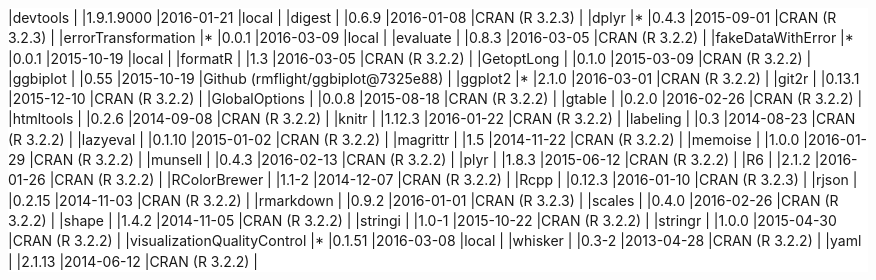 |devtools                    |   |1.9.1.9000 |2016-01-21 |local                                    |
|digest                      |   |0.6.9      |2016-01-08 |CRAN (R 3.2.3)                           |
|dplyr                       |*  |0.4.3      |2015-09-01 |CRAN (R 3.2.3)                           |
|errorTransformation         |*  |0.0.1      |2016-03-09 |local                                    |
|evaluate                    |   |0.8.3      |2016-03-05 |CRAN (R 3.2.2)                           |
|fakeDataWithError           |*  |0.0.1      |2015-10-19 |local                                    |
|formatR                     |   |1.3        |2016-03-05 |CRAN (R 3.2.2)                           |
|GetoptLong                  |   |0.1.0      |2015-03-09 |CRAN (R 3.2.2)                           |
|ggbiplot                    |   |0.55       |2015-10-19 |Github (rmflight/ggbiplot@7325e88)       |
|ggplot2                     |*  |2.1.0      |2016-03-01 |CRAN (R 3.2.2)                           |
|git2r                       |   |0.13.1     |2015-12-10 |CRAN (R 3.2.2)                           |
|GlobalOptions               |   |0.0.8      |2015-08-18 |CRAN (R 3.2.2)                           |
|gtable                      |   |0.2.0      |2016-02-26 |CRAN (R 3.2.2)                           |
|htmltools                   |   |0.2.6      |2014-09-08 |CRAN (R 3.2.2)                           |
|knitr                       |   |1.12.3     |2016-01-22 |CRAN (R 3.2.2)                           |
|labeling                    |   |0.3        |2014-08-23 |CRAN (R 3.2.2)                           |
|lazyeval                    |   |0.1.10     |2015-01-02 |CRAN (R 3.2.2)                           |
|magrittr                    |   |1.5        |2014-11-22 |CRAN (R 3.2.2)                           |
|memoise                     |   |1.0.0      |2016-01-29 |CRAN (R 3.2.2)                           |
|munsell                     |   |0.4.3      |2016-02-13 |CRAN (R 3.2.2)                           |
|plyr                        |   |1.8.3      |2015-06-12 |CRAN (R 3.2.2)                           |
|R6                          |   |2.1.2      |2016-01-26 |CRAN (R 3.2.2)                           |
|RColorBrewer                |   |1.1-2      |2014-12-07 |CRAN (R 3.2.2)                           |
|Rcpp                        |   |0.12.3     |2016-01-10 |CRAN (R 3.2.3)                           |
|rjson                       |   |0.2.15     |2014-11-03 |CRAN (R 3.2.2)                           |
|rmarkdown                   |   |0.9.2      |2016-01-01 |CRAN (R 3.2.3)                           |
|scales                      |   |0.4.0      |2016-02-26 |CRAN (R 3.2.2)                           |
|shape                       |   |1.4.2      |2014-11-05 |CRAN (R 3.2.2)                           |
|stringi                     |   |1.0-1      |2015-10-22 |CRAN (R 3.2.2)                           |
|stringr                     |   |1.0.0      |2015-04-30 |CRAN (R 3.2.2)                           |
|visualizationQualityControl |*  |0.1.51     |2016-03-08 |local                                    |
|whisker                     |   |0.3-2      |2013-04-28 |CRAN (R 3.2.2)                           |
|yaml                        |   |2.1.13     |2014-06-12 |CRAN (R 3.2.2)                           |

